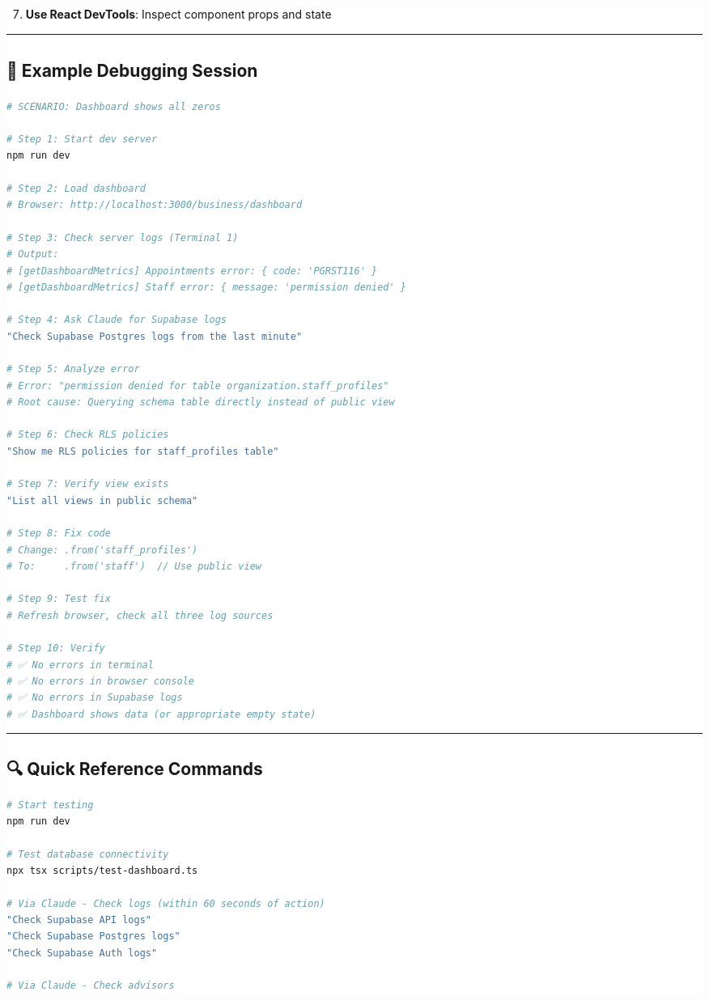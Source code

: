 7. **Use React DevTools**: Inspect component props and state

---

## 📝 Example Debugging Session

```bash
# SCENARIO: Dashboard shows all zeros

# Step 1: Start dev server
npm run dev

# Step 2: Load dashboard
# Browser: http://localhost:3000/business/dashboard

# Step 3: Check server logs (Terminal 1)
# Output:
# [getDashboardMetrics] Appointments error: { code: 'PGRST116' }
# [getDashboardMetrics] Staff error: { message: 'permission denied' }

# Step 4: Ask Claude for Supabase logs
"Check Supabase Postgres logs from the last minute"

# Step 5: Analyze error
# Error: "permission denied for table organization.staff_profiles"
# Root cause: Querying schema table directly instead of public view

# Step 6: Check RLS policies
"Show me RLS policies for staff_profiles table"

# Step 7: Verify view exists
"List all views in public schema"

# Step 8: Fix code
# Change: .from('staff_profiles')
# To:     .from('staff')  // Use public view

# Step 9: Test fix
# Refresh browser, check all three log sources

# Step 10: Verify
# ✅ No errors in terminal
# ✅ No errors in browser console
# ✅ No errors in Supabase logs
# ✅ Dashboard shows data (or appropriate empty state)
```

---

## 🔍 Quick Reference Commands

```bash
# Start testing
npm run dev

# Test database connectivity
npx tsx scripts/test-dashboard.ts

# Via Claude - Check logs (within 60 seconds of action)
"Check Supabase API logs"
"Check Supabase Postgres logs"
"Check Supabase Auth logs"

# Via Claude - Check advisors
```
